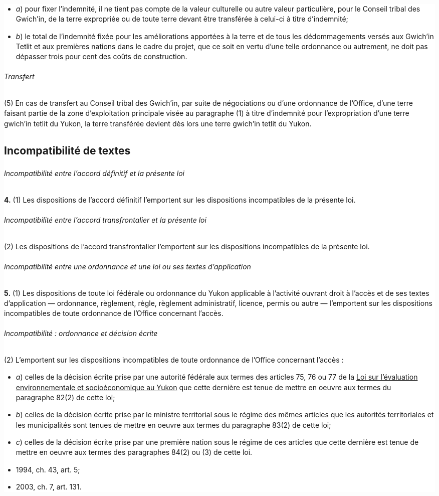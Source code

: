   * _a_) pour fixer l’indemnité, il ne tient pas compte de la valeur culturelle ou autre valeur particulière, pour le Conseil tribal des Gwich’in, de la terre expropriée ou de toute terre devant être transférée à celui-ci à titre d’indemnité;

  * _b_) le total de l’indemnité fixée pour les améliorations apportées à la terre et de tous les dédommagements versés aux Gwich’in Tetlit et aux premières nations dans le cadre du projet, que ce soit en vertu d’une telle ordonnance ou autrement, ne doit pas dépasser trois pour cent des coûts de construction.

###### Transfert

(5) En cas de transfert au Conseil tribal des Gwich’in, par suite de négociations ou d’une ordonnance de l’Office, d’une terre faisant partie de la zone d’exploitation principale visée au paragraphe (1) à titre d’indemnité pour l’expropriation d’une terre gwich’in tetlit du Yukon, la terre transférée devient dès lors une terre gwich’in tetlit du Yukon.

## Incompatibilité de textes

###### Incompatibilité entre l’accord définitif et la présente loi

**4.** (1) Les dispositions de l’accord définitif l’emportent sur les dispositions incompatibles de la présente loi.

###### Incompatibilité entre l’accord transfrontalier et la présente loi

(2) Les dispositions de l’accord transfrontalier l’emportent sur les dispositions incompatibles de la présente loi.

###### Incompatibilité entre une ordonnance et une loi ou ses textes d’application

**5.** (1) Les dispositions de toute loi fédérale ou ordonnance du Yukon applicable à l’activité ouvrant droit à l’accès et de ses textes d’application — ordonnance, règlement, règle, règlement administratif, licence, permis ou autre — l’emportent sur les dispositions incompatibles de toute ordonnance de l’Office concernant l’accès.

###### Incompatibilité : ordonnance et décision écrite

(2) L’emportent sur les dispositions incompatibles de toute ordonnance de l’Office concernant l’accès :

  * _a_) celles de la décision écrite prise par une autorité fédérale aux termes des articles 75, 76 ou 77 de la [Loi sur l’évaluation environnementale et socioéconomique au Yukon](/canada/fra/lois/Y/Y-2.2.md) que cette dernière est tenue de mettre en oeuvre aux termes du paragraphe 82(2) de cette loi;

  * _b_) celles de la décision écrite prise par le ministre territorial sous le régime des mêmes articles que les autorités territoriales et les municipalités sont tenues de mettre en oeuvre aux termes du paragraphe 83(2) de cette loi;

  * _c_) celles de la décision écrite prise par une première nation sous le régime de ces articles que cette dernière est tenue de mettre en oeuvre aux termes des paragraphes 84(2) ou (3) de cette loi.

  * 1994, ch. 43, art. 5;
  * 2003, ch. 7, art. 131.
